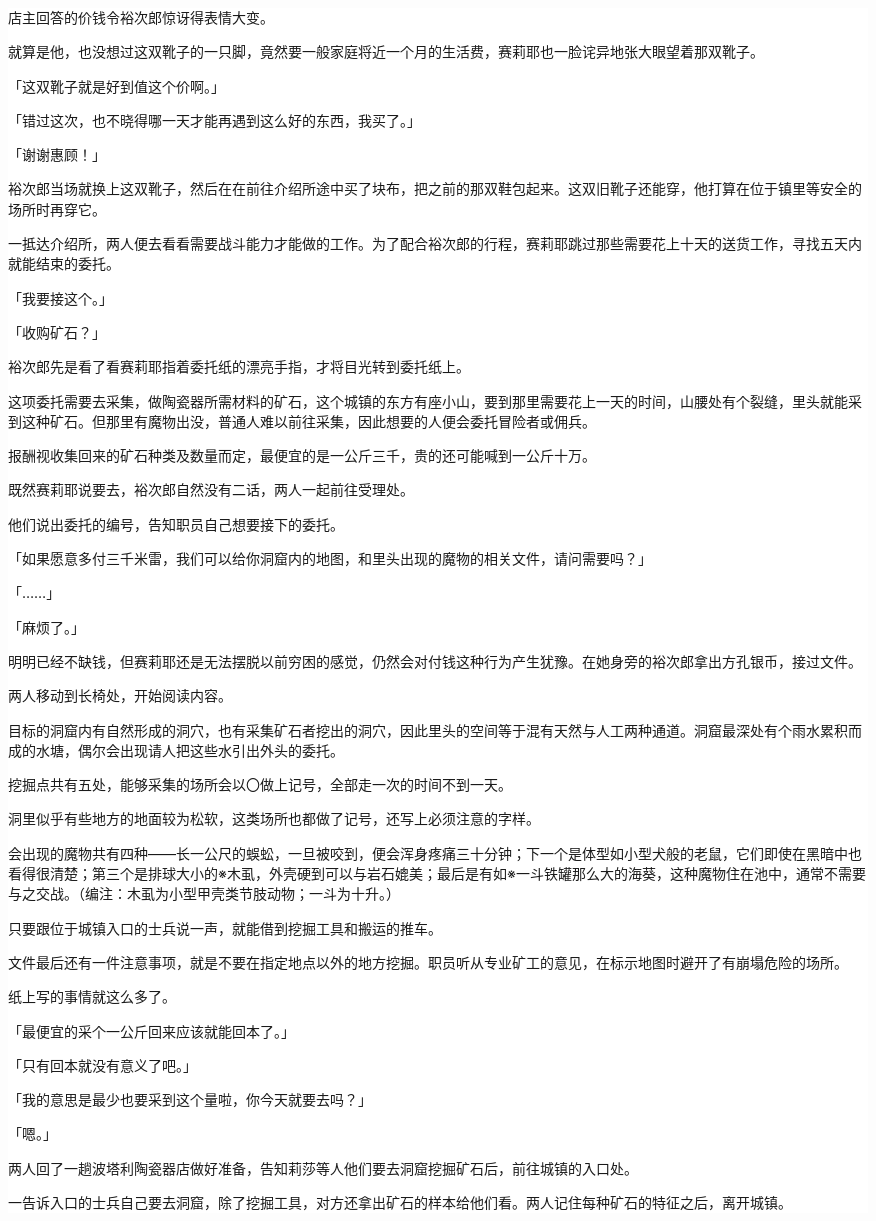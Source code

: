 店主回答的价钱令裕次郎惊讶得表情大变。

就算是他，也没想过这双靴子的一只脚，竟然要一般家庭将近一个月的生活费，赛莉耶也一脸诧异地张大眼望着那双靴子。

「这双靴子就是好到值这个价啊。」

「错过这次，也不晓得哪一天才能再遇到这么好的东西，我买了。」

「谢谢惠顾！」

裕次郎当场就换上这双靴子，然后在在前往介绍所途中买了块布，把之前的那双鞋包起来。这双旧靴子还能穿，他打算在位于镇里等安全的场所时再穿它。

一抵达介绍所，两人便去看看需要战斗能力才能做的工作。为了配合裕次郎的行程，赛莉耶跳过那些需要花上十天的送货工作，寻找五天内就能结束的委托。

「我要接这个。」

「收购矿石？」

裕次郎先是看了看赛莉耶指着委托纸的漂亮手指，才将目光转到委托纸上。

这项委托需要去采集，做陶瓷器所需材料的矿石，这个城镇的东方有座小山，要到那里需要花上一天的时间，山腰处有个裂缝，里头就能采到这种矿石。但那里有魔物出没，普通人难以前往采集，因此想要的人便会委托冒险者或佣兵。

报酬视收集回来的矿石种类及数量而定，最便宜的是一公斤三千，贵的还可能喊到一公斤十万。

既然赛莉耶说要去，裕次郎自然没有二话，两人一起前往受理处。

他们说出委托的编号，告知职员自己想要接下的委托。

「如果愿意多付三千米雷，我们可以给你洞窟内的地图，和里头出现的魔物的相关文件，请问需要吗？」

「……」

「麻烦了。」

明明已经不缺钱，但赛莉耶还是无法摆脱以前穷困的感觉，仍然会对付钱这种行为产生犹豫。在她身旁的裕次郎拿出方孔银币，接过文件。

两人移动到长椅处，开始阅读内容。

目标的洞窟内有自然形成的洞穴，也有采集矿石者挖出的洞穴，因此里头的空间等于混有天然与人工两种通道。洞窟最深处有个雨水累积而成的水塘，偶尔会出现请人把这些水引出外头的委托。

挖掘点共有五处，能够采集的场所会以〇做上记号，全部走一次的时间不到一天。

洞里似乎有些地方的地面较为松软，这类场所也都做了记号，还写上必须注意的字样。

会出现的魔物共有四种——长一公尺的蜈蚣，一旦被咬到，便会浑身疼痛三十分钟；下一个是体型如小型犬般的老鼠，它们即使在黑暗中也看得很清楚；第三个是排球大小的※木虱，外壳硬到可以与岩石媲美；最后是有如※一斗铁罐那么大的海葵，这种魔物住在池中，通常不需要与之交战。（编注：木虱为小型甲壳类节肢动物；一斗为十升。）

只要跟位于城镇入口的士兵说一声，就能借到挖掘工具和搬运的推车。

文件最后还有一件注意事项，就是不要在指定地点以外的地方挖掘。职员听从专业矿工的意见，在标示地图时避开了有崩塌危险的场所。

纸上写的事情就这么多了。

「最便宜的采个一公斤回来应该就能回本了。」

「只有回本就没有意义了吧。」

「我的意思是最少也要采到这个量啦，你今天就要去吗？」

「嗯。」

两人回了一趟波塔利陶瓷器店做好准备，告知莉莎等人他们要去洞窟挖掘矿石后，前往城镇的入口处。

一告诉入口的士兵自己要去洞窟，除了挖掘工具，对方还拿出矿石的样本给他们看。两人记住每种矿石的特征之后，离开城镇。
